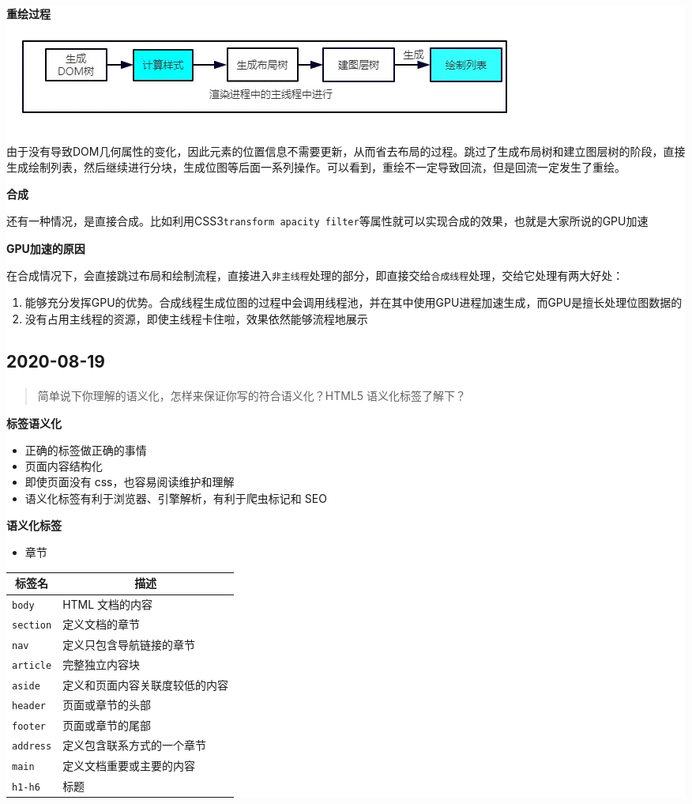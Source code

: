 **重绘过程**

![](./重绘3.png)

由于没有导致DOM几何属性的变化，因此元素的位置信息不需要更新，从而省去布局的过程。跳过了生成布局树和建立图层树的阶段，直接生成绘制列表，然后继续进行分块，生成位图等后面一系列操作。可以看到，重绘不一定导致回流，但是回流一定发生了重绘。

**合成**

还有一种情况，是直接合成。比如利用CSS3`transform apacity filter`等属性就可以实现合成的效果，也就是大家所说的GPU加速

**GPU加速的原因**

在合成情况下，会直接跳过布局和绘制流程，直接进入`非主线程`处理的部分，即直接交给`合成线程`处理，交给它处理有两大好处：

1. 能够充分发挥GPU的优势。合成线程生成位图的过程中会调用线程池，并在其中使用GPU进程加速生成，而GPU是擅长处理位图数据的
2. 没有占用主线程的资源，即使主线程卡住啦，效果依然能够流程地展示

## 2020-08-19

> 简单说下你理解的语义化，怎样来保证你写的符合语义化？HTML5 语义化标签了解下？

**标签语义化**

- 正确的标签做正确的事情
- 页面内容结构化
- 即使页面没有 css，也容易阅读维护和理解
- 语义化标签有利于浏览器、引擎解析，有利于爬虫标记和 SEO

**语义化标签**

- 章节

| 标签名    | 描述                           |
| --------- | ------------------------------ |
| `body`    | HTML 文档的内容                |
| `section` | 定义文档的章节                 |
| `nav`     | 定义只包含导航链接的章节       |
| `article` | 完整独立内容块                 |
| `aside`   | 定义和页面内容关联度较低的内容 |
| `header`  | 页面或章节的头部               |
| `footer`  | 页面或章节的尾部               |
| `address` | 定义包含联系方式的一个章节     |
| `main`    | 定义文档重要或主要的内容       |
| `h1-h6`   | 标题                           |
